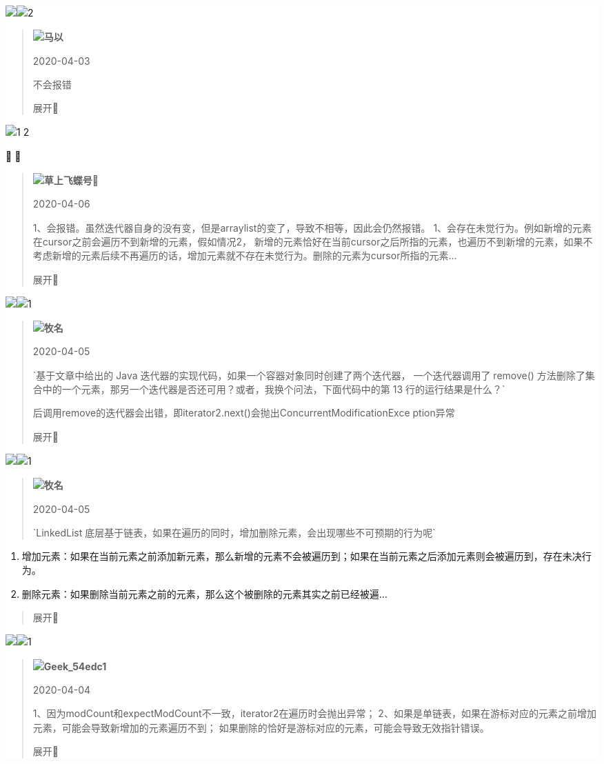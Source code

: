 ![](media/image29.png)![](media/image30.png)2

> ![](media/image38.png)**马以**
>
> 2020-04-03
>
> 不会报错
>
> 展开

![](media/image39.png)1 2

 

> ![](media/image41.png)**草上飞蝶号**🙈
>
> 2020-04-06
>
> 1、会报错。虽然迭代器自身的没有变，但是arraylist的变了，导致不相等，因此会仍然报错。 1、会存在未觉行为。例如新增的元素在cursor之前会遍历不到新增的元素，假如情况2， 新增的元素恰好在当前cursor之后所指的元素，也遍历不到新增的元素，如果不考虑新增的元素后续不再遍历的话，增加元素就不存在未觉行为。删除的元素为cursor所指的元素…
>
> 展开

![](media/image42.png)![](media/image43.png)1

> ![](media/image44.png)**牧名**
>
> 2020-04-05
>
> \`基于文章中给出的 Java 迭代器的实现代码，如果一个容器对象同时创建了两个迭代器， 一个迭代器调用了 remove() 方法删除了集合中的一个元素，那另一个迭代器是否还可用？或者，我换个问法，下面代码中的第 13 行的运行结果是什么？\`
>
> 后调用remove的迭代器会出错，即iterator2.next()会抛出ConcurrentModificationExce ption异常
>
> 展开

![](media/image45.png)![](media/image46.png)1

> ![](media/image44.png)**牧名**
>
> 2020-04-05
>
> \`LinkedList 底层基于链表，如果在遍历的同时，增加删除元素，会出现哪些不可预期的行为呢\`

1.  增加元素：如果在当前元素之前添加新元素，那么新增的元素不会被遍历到；如果在当前元素之后添加元素则会被遍历到，存在未决行为。

2.  删除元素：如果删除当前元素之前的元素，那么这个被删除的元素其实之前已经被遍…

> 展开

![](media/image47.png)![](media/image48.png)1

> ![](media/image49.png)**Geek\_54edc1**
>
> 2020-04-04
>
> 1、因为modCount和expectModCount不一致，iterator2在遍历时会抛出异常； 2、如果是单链表，如果在游标对应的元素之前增加元素，可能会导致新增加的元素遍历不到； 如果删除的恰好是游标对应的元素，可能会导致无效指针错误。
>
> 展开

